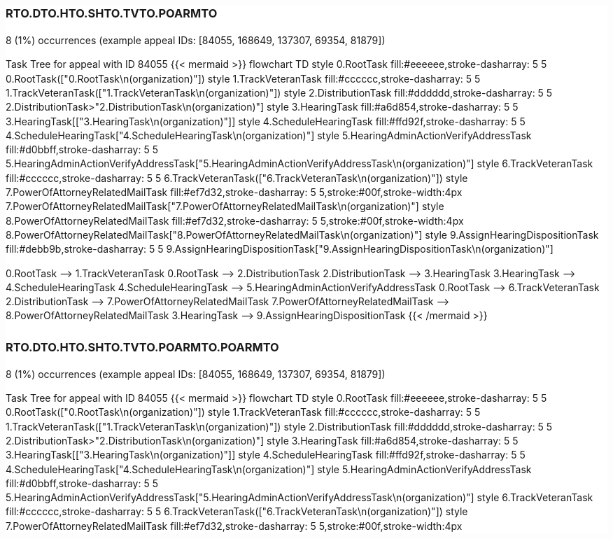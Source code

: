 
### RTO.DTO.HTO.SHTO.TVTO.POARMTO

8 (1%) occurrences (example appeal IDs: [84055, 168649, 137307, 69354, 81879])

Task Tree for appeal with ID 84055
{{< mermaid >}}
flowchart TD
style 0.RootTask fill:#eeeeee,stroke-dasharray: 5 5
  0.RootTask(["0.RootTask\n(organization)"])
style 1.TrackVeteranTask fill:#cccccc,stroke-dasharray: 5 5
  1.TrackVeteranTask(["1.TrackVeteranTask\n(organization)"])
style 2.DistributionTask fill:#dddddd,stroke-dasharray: 5 5
  2.DistributionTask>"2.DistributionTask\n(organization)"]
style 3.HearingTask fill:#a6d854,stroke-dasharray: 5 5
  3.HearingTask[["3.HearingTask\n(organization)"]]
style 4.ScheduleHearingTask fill:#ffd92f,stroke-dasharray: 5 5
  4.ScheduleHearingTask["4.ScheduleHearingTask\n(organization)"]
style 5.HearingAdminActionVerifyAddressTask fill:#d0bbff,stroke-dasharray: 5 5
  5.HearingAdminActionVerifyAddressTask["5.HearingAdminActionVerifyAddressTask\n(organization)"]
style 6.TrackVeteranTask fill:#cccccc,stroke-dasharray: 5 5
  6.TrackVeteranTask(["6.TrackVeteranTask\n(organization)"])
style 7.PowerOfAttorneyRelatedMailTask fill:#ef7d32,stroke-dasharray: 5 5,stroke:#00f,stroke-width:4px
  7.PowerOfAttorneyRelatedMailTask["7.PowerOfAttorneyRelatedMailTask\n(organization)"]
style 8.PowerOfAttorneyRelatedMailTask fill:#ef7d32,stroke-dasharray: 5 5,stroke:#00f,stroke-width:4px
  8.PowerOfAttorneyRelatedMailTask["8.PowerOfAttorneyRelatedMailTask\n(organization)"]
style 9.AssignHearingDispositionTask fill:#debb9b,stroke-dasharray: 5 5
  9.AssignHearingDispositionTask["9.AssignHearingDispositionTask\n(organization)"]

0.RootTask --> 1.TrackVeteranTask
0.RootTask --> 2.DistributionTask
2.DistributionTask --> 3.HearingTask
3.HearingTask --> 4.ScheduleHearingTask
4.ScheduleHearingTask --> 5.HearingAdminActionVerifyAddressTask
0.RootTask --> 6.TrackVeteranTask
2.DistributionTask --> 7.PowerOfAttorneyRelatedMailTask
7.PowerOfAttorneyRelatedMailTask --> 8.PowerOfAttorneyRelatedMailTask
3.HearingTask --> 9.AssignHearingDispositionTask
{{< /mermaid >}}


### RTO.DTO.HTO.SHTO.TVTO.POARMTO.POARMTO

8 (1%) occurrences (example appeal IDs: [84055, 168649, 137307, 69354, 81879])

Task Tree for appeal with ID 84055
{{< mermaid >}}
flowchart TD
style 0.RootTask fill:#eeeeee,stroke-dasharray: 5 5
  0.RootTask(["0.RootTask\n(organization)"])
style 1.TrackVeteranTask fill:#cccccc,stroke-dasharray: 5 5
  1.TrackVeteranTask(["1.TrackVeteranTask\n(organization)"])
style 2.DistributionTask fill:#dddddd,stroke-dasharray: 5 5
  2.DistributionTask>"2.DistributionTask\n(organization)"]
style 3.HearingTask fill:#a6d854,stroke-dasharray: 5 5
  3.HearingTask[["3.HearingTask\n(organization)"]]
style 4.ScheduleHearingTask fill:#ffd92f,stroke-dasharray: 5 5
  4.ScheduleHearingTask["4.ScheduleHearingTask\n(organization)"]
style 5.HearingAdminActionVerifyAddressTask fill:#d0bbff,stroke-dasharray: 5 5
  5.HearingAdminActionVerifyAddressTask["5.HearingAdminActionVerifyAddressTask\n(organization)"]
style 6.TrackVeteranTask fill:#cccccc,stroke-dasharray: 5 5
  6.TrackVeteranTask(["6.TrackVeteranTask\n(organization)"])
style 7.PowerOfAttorneyRelatedMailTask fill:#ef7d32,stroke-dasharray: 5 5,stroke:#00f,stroke-width:4px